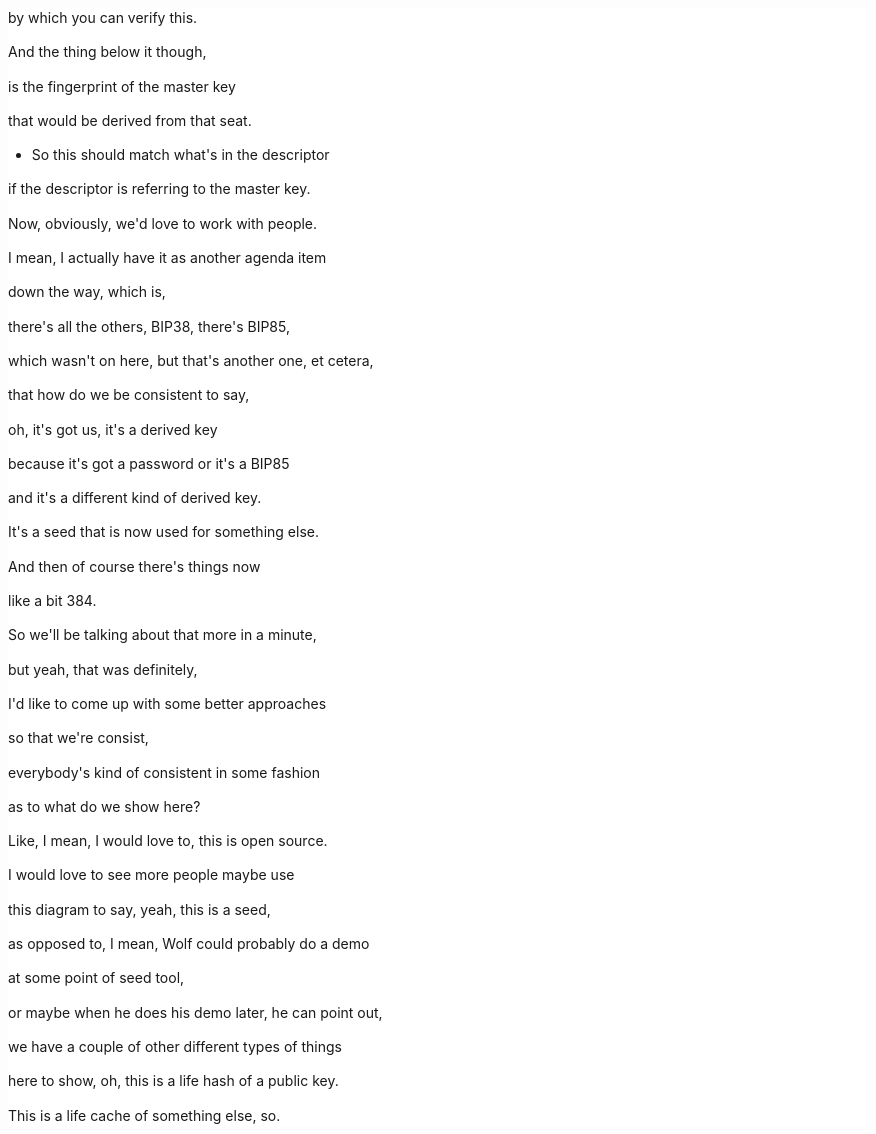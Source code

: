 by which you can verify this.

And the thing below it though,

is the fingerprint of the master key

that would be derived from that seat.

- So this should match what's in the descriptor

if the descriptor is referring to the master key.

Now, obviously, we'd love to work with people.

I mean, I actually have it as another agenda item

down the way, which is,

there's all the others, BIP38, there's BIP85,

which wasn't on here, but that's another one, et cetera,

that how do we be consistent to say,

oh, it's got us, it's a derived key

because it's got a password or it's a BIP85

and it's a different kind of derived key.

It's a seed that is now used for something else.

And then of course there's things now

like a bit 384.

So we'll be talking about that more in a minute,

but yeah, that was definitely,

I'd like to come up with some better approaches

so that we're consist,

everybody's kind of consistent in some fashion

as to what do we show here?

Like, I mean, I would love to, this is open source.

I would love to see more people maybe use

this diagram to say, yeah, this is a seed,

as opposed to, I mean, Wolf could probably do a demo

at some point of seed tool,

or maybe when he does his demo later, he can point out,

we have a couple of other different types of things

here to show, oh, this is a life hash of a public key.

This is a life cache of something else, so.
